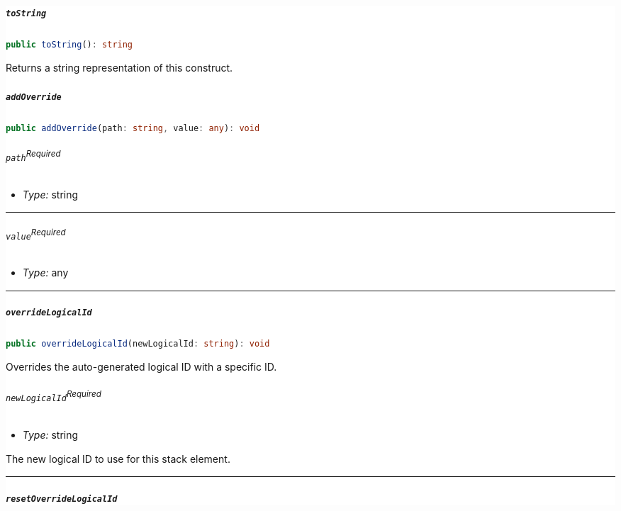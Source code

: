 
##### `toString` <a name="toString" id="@cdktf/provider-hcp.vaultSecretsAppIamPolicy.VaultSecretsAppIamPolicy.toString"></a>

```typescript
public toString(): string
```

Returns a string representation of this construct.

##### `addOverride` <a name="addOverride" id="@cdktf/provider-hcp.vaultSecretsAppIamPolicy.VaultSecretsAppIamPolicy.addOverride"></a>

```typescript
public addOverride(path: string, value: any): void
```

###### `path`<sup>Required</sup> <a name="path" id="@cdktf/provider-hcp.vaultSecretsAppIamPolicy.VaultSecretsAppIamPolicy.addOverride.parameter.path"></a>

- *Type:* string

---

###### `value`<sup>Required</sup> <a name="value" id="@cdktf/provider-hcp.vaultSecretsAppIamPolicy.VaultSecretsAppIamPolicy.addOverride.parameter.value"></a>

- *Type:* any

---

##### `overrideLogicalId` <a name="overrideLogicalId" id="@cdktf/provider-hcp.vaultSecretsAppIamPolicy.VaultSecretsAppIamPolicy.overrideLogicalId"></a>

```typescript
public overrideLogicalId(newLogicalId: string): void
```

Overrides the auto-generated logical ID with a specific ID.

###### `newLogicalId`<sup>Required</sup> <a name="newLogicalId" id="@cdktf/provider-hcp.vaultSecretsAppIamPolicy.VaultSecretsAppIamPolicy.overrideLogicalId.parameter.newLogicalId"></a>

- *Type:* string

The new logical ID to use for this stack element.

---

##### `resetOverrideLogicalId` <a name="resetOverrideLogicalId" id="@cdktf/provider-hcp.vaultSecretsAppIamPolicy.VaultSecretsAppIamPolicy.resetOverrideLogicalId"></a>

